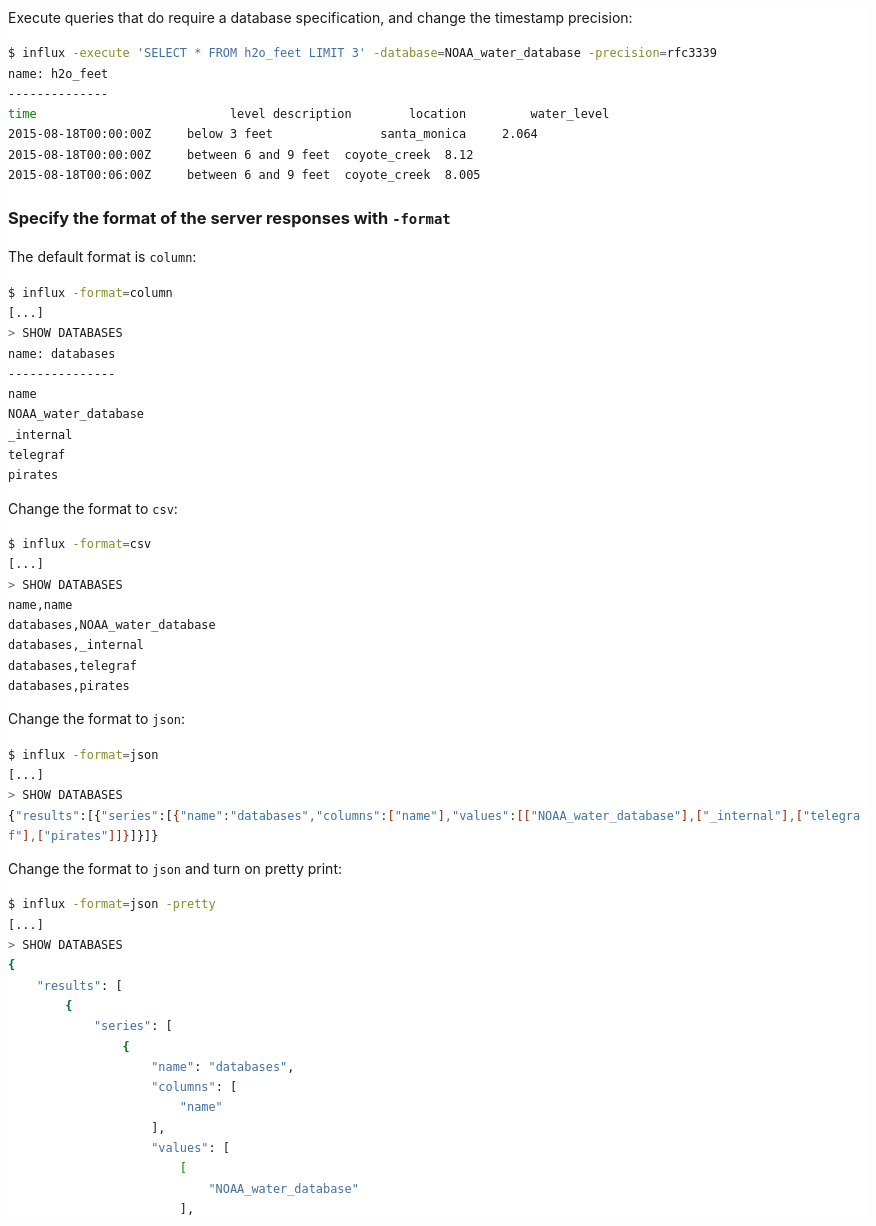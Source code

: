 Execute queries that do require a database specification, and change the timestamp precision:
```bash
$ influx -execute 'SELECT * FROM h2o_feet LIMIT 3' -database=NOAA_water_database -precision=rfc3339
name: h2o_feet
--------------
time			               level description	    location	     water_level
2015-08-18T00:00:00Z	 below 3 feet		        santa_monica	 2.064
2015-08-18T00:00:00Z	 between 6 and 9 feet  coyote_creek  8.12
2015-08-18T00:06:00Z	 between 6 and 9 feet  coyote_creek  8.005
```

### Specify the format of the server responses with `-format`
The default format is `column`:
```bash
$ influx -format=column
[...]
> SHOW DATABASES
name: databases
---------------
name
NOAA_water_database
_internal
telegraf
pirates
```

Change the format to `csv`:
```bash
$ influx -format=csv
[...]
> SHOW DATABASES
name,name
databases,NOAA_water_database
databases,_internal
databases,telegraf
databases,pirates
```

Change the format to `json`:
```bash
$ influx -format=json
[...]
> SHOW DATABASES
{"results":[{"series":[{"name":"databases","columns":["name"],"values":[["NOAA_water_database"],["_internal"],["telegraf"],["pirates"]]}]}]}
```

Change the format to `json` and turn on pretty print:
```bash
$ influx -format=json -pretty
[...]
> SHOW DATABASES
{
    "results": [
        {
            "series": [
                {
                    "name": "databases",
                    "columns": [
                        "name"
                    ],
                    "values": [
                        [
                            "NOAA_water_database"
                        ],
```